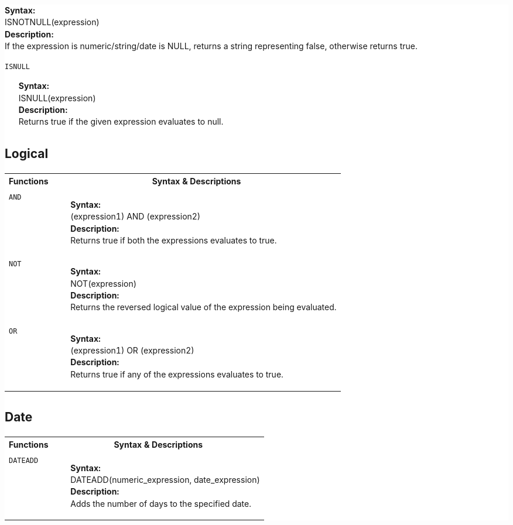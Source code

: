    <b>Syntax:</b></br> ISNOTNULL(expression)</br>
   <b>Description:</b></br> If the expression is numeric/string/date is NULL, returns a string representing false, otherwise returns true.</br></ul>
   </td>
   </tr>
   <tr>
   <td><code class="language-text" style="word-break: break-word;">ISNULL</code></td>
   <td><ul style="list-style-type:none">
   <b>Syntax:</b></br> ISNULL(expression)</br>
   <b>Description:</b></br> Returns true if the given expression evaluates to null.</br></ul>
   </td>
   </tr>
   </table>

## Logical

  <table>
   <tr>
   <th>Functions</th>
   <th>Syntax & Descriptions</th>
   </tr>
   <tr>
   <td><code class="language-text" style="word-break: break-word;">AND</code></td>
   <td><ul style="list-style-type:none">
   <b>Syntax:</b></br> (expression1) AND (expression2)</br>
   <b>Description:</b></br> Returns true if both the expressions evaluates to true.</br>
   </ul>
   </td>
   </tr>
   <tr>
   <td><code class="language-text" style="word-break: break-word;">NOT</code></td>
   <td><ul style="list-style-type:none">
   <b>Syntax:</b></br> NOT(expression)</br>
   <b>Description:</b></br> Returns the reversed logical value of the expression being evaluated.</br>
   </ul>
   </td>
   </tr>
   <tr>
   <td><code class="language-text" style="word-break: break-word;">OR</code></td>
   <td><ul style="list-style-type:none">
   <b>Syntax:</b></br> (expression1) OR (expression2)</br>
   <b>Description:</b></br> Returns true if any of the expressions evaluates to true.</br>
   </ul>
   </td>
   </tr>
   </table>

## Date

  <table>
   <tr>
   <th>Functions</th>
   <th>Syntax & Descriptions</th>
   </tr>
   <tr>
   <td><code class="language-text" style="word-break: break-word;">DATEADD</code></td>
   <td><ul style="list-style-type:none">
   <b>Syntax:</b></br> DATEADD(numeric_expression, date_expression)</br>
   <b>Description:</b></br> Adds the number of days to the specified date.</br>
   </ul>
   </td>
   </tr>
   <tr>